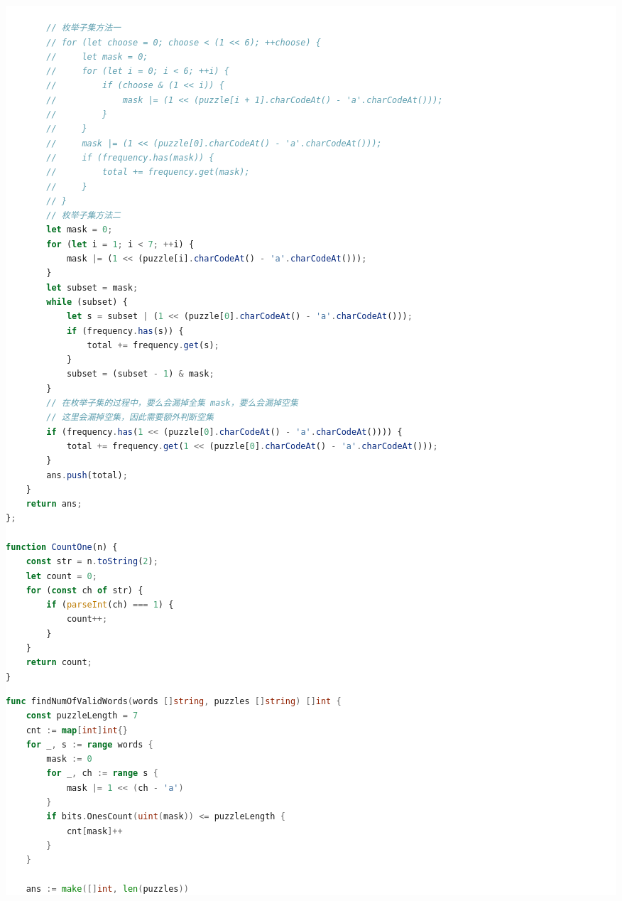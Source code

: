 ```JavaScript [sol1-JavaScript]

        // 枚举子集方法一
        // for (let choose = 0; choose < (1 << 6); ++choose) {
        //     let mask = 0;
        //     for (let i = 0; i < 6; ++i) {
        //         if (choose & (1 << i)) {
        //             mask |= (1 << (puzzle[i + 1].charCodeAt() - 'a'.charCodeAt()));
        //         }
        //     }
        //     mask |= (1 << (puzzle[0].charCodeAt() - 'a'.charCodeAt()));
        //     if (frequency.has(mask)) {
        //         total += frequency.get(mask);
        //     }
        // }
        // 枚举子集方法二
        let mask = 0;
        for (let i = 1; i < 7; ++i) {
            mask |= (1 << (puzzle[i].charCodeAt() - 'a'.charCodeAt()));
        }
        let subset = mask;
        while (subset) {
            let s = subset | (1 << (puzzle[0].charCodeAt() - 'a'.charCodeAt()));
            if (frequency.has(s)) {
                total += frequency.get(s);
            }
            subset = (subset - 1) & mask;
        }
        // 在枚举子集的过程中，要么会漏掉全集 mask，要么会漏掉空集
        // 这里会漏掉空集，因此需要额外判断空集
        if (frequency.has(1 << (puzzle[0].charCodeAt() - 'a'.charCodeAt()))) {
            total += frequency.get(1 << (puzzle[0].charCodeAt() - 'a'.charCodeAt()));
        }
        ans.push(total);
    }
    return ans;
};

function CountOne(n) {
    const str = n.toString(2);
    let count = 0;
    for (const ch of str) {
        if (parseInt(ch) === 1) {
            count++;
        }
    }
    return count;
}
```

```go [sol1-Golang]
func findNumOfValidWords(words []string, puzzles []string) []int {
    const puzzleLength = 7
    cnt := map[int]int{}
    for _, s := range words {
        mask := 0
        for _, ch := range s {
            mask |= 1 << (ch - 'a')
        }
        if bits.OnesCount(uint(mask)) <= puzzleLength {
            cnt[mask]++
        }
    }

    ans := make([]int, len(puzzles))
```